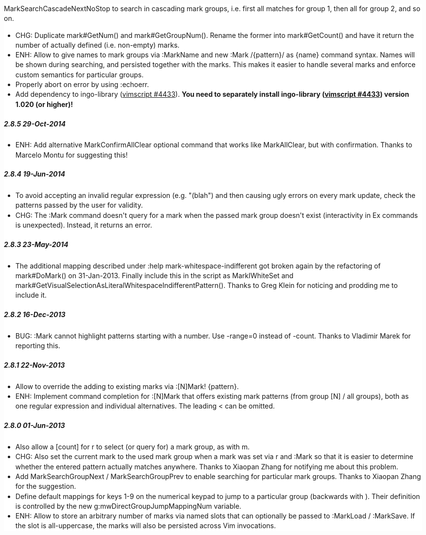   <Plug>MarkSearchCascadeNextNoStop to search in cascading mark groups, i.e.
  first all matches for group 1, then all for group 2, and so on.
- CHG: Duplicate mark#GetNum() and mark#GetGroupNum(). Rename the former into
  mark#GetCount() and have it return the number of actually defined (i.e.
  non-empty) marks.
- ENH: Allow to give names to mark groups via :MarkName and new :Mark
  /{pattern}/ as {name} command syntax. Names will be shown during searching,
  and persisted together with the marks. This makes it easier to handle
  several marks and enforce custom semantics for particular groups.
- Properly abort on error by using :echoerr.
- Add dependency to ingo-library ([vimscript #4433](http://www.vim.org/scripts/script.php?script_id=4433)). __You need to separately
  install ingo-library ([vimscript #4433](http://www.vim.org/scripts/script.php?script_id=4433)) version 1.020 (or higher)!__

##### 2.8.5   29-Oct-2014
- ENH: Add alternative <Plug>MarkConfirmAllClear optional command that works
  like <Plug>MarkAllClear, but with confirmation. Thanks to Marcelo Montu for
  suggesting this!

##### 2.8.4   19-Jun-2014
- To avoid accepting an invalid regular expression (e.g. "\(blah") and then
  causing ugly errors on every mark update, check the patterns passed by the
  user for validity.
- CHG: The :Mark command doesn't query for a mark when the passed mark group
  doesn't exist (interactivity in Ex commands is unexpected). Instead, it
  returns an error.

##### 2.8.3   23-May-2014
- The additional mapping described under :help mark-whitespace-indifferent got
  broken again by the refactoring of mark#DoMark() on 31-Jan-2013. Finally
  include this in the script as <Plug>MarkIWhiteSet and
  mark#GetVisualSelectionAsLiteralWhitespaceIndifferentPattern(). Thanks to
  Greg Klein for noticing and prodding me to include it.

##### 2.8.2   16-Dec-2013
- BUG: :Mark cannot highlight patterns starting with a number. Use -range=0
  instead of -count. Thanks to Vladimir Marek for reporting this.

##### 2.8.1   22-Nov-2013
- Allow to override the adding to existing marks via :[N]Mark! {pattern}.
- ENH: Implement command completion for :[N]Mark that offers existing mark
  patterns (from group [N] / all groups), both as one regular expression and
  individual alternatives. The leading \< can be omitted.

##### 2.8.0   01-Jun-2013
- Also allow a [count] for <Leader>r to select (or query for) a mark group, as
  with <Leader>m.
- CHG: Also set the current mark to the used mark group when a mark was set
  via <Leader>r and :Mark so that it is easier to determine whether the
  entered pattern actually matches anywhere. Thanks to Xiaopan Zhang for
  notifying me about this problem.
- Add <Plug>MarkSearchGroupNext / <Plug>MarkSearchGroupPrev to enable
  searching for particular mark groups. Thanks to Xiaopan Zhang for the
  suggestion.
- Define default mappings for keys 1-9 on the numerical keypad to jump to a
  particular group (backwards with <C-kN>). Their definition is controlled by
  the new g:mwDirectGroupJumpMappingNum variable.
- ENH: Allow to store an arbitrary number of marks via named slots that can
  optionally be passed to :MarkLoad / :MarkSave. If the slot is all-uppercase,
  the marks will also be persisted across Vim invocations.
